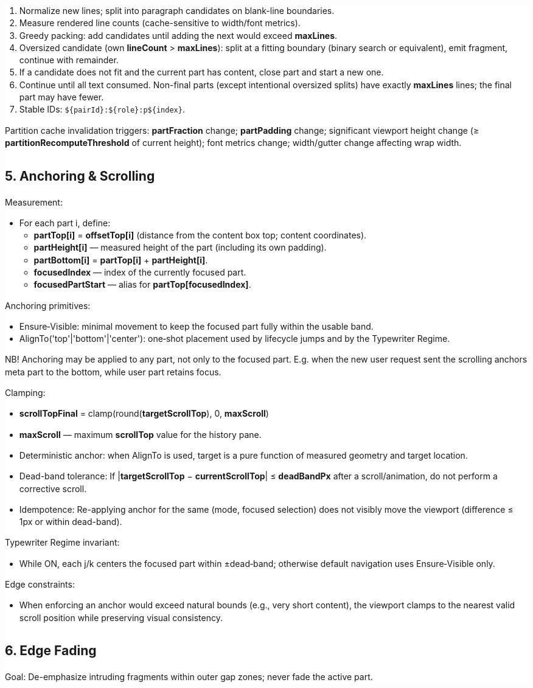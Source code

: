 1) Normalize new lines; split into paragraph candidates on blank-line boundaries.
2) Measure rendered line counts (cache-sensitive to width/font metrics).
3) Greedy packing: add candidates until adding the next would exceed __maxLines__.
4) Oversized candidate (own __lineCount__ > __maxLines__): split at a fitting boundary (binary search or equivalent), emit fragment, continue with remainder.
5) If a candidate does not fit and the current part has content, close part and start a new one.
6) Continue until all text consumed. Non-final parts (except intentional oversized splits) have exactly __maxLines__ lines; the final part may have fewer.
7) Stable IDs: `${pairId}:${role}:p${index}`.

Partition cache invalidation triggers: __partFraction__ change; __partPadding__ change; significant viewport height change (≥ __partitionRecomputeThreshold__ of current height); font metrics change; width/gutter change affecting wrap width.

## 5. Anchoring & Scrolling

Measurement:
- For each part i, define:
  - __partTop[i]__ = __offsetTop[i]__ (distance from the content box top; content coordinates).
  - __partHeight[i]__ — measured height of the part (including its own padding).
  - __partBottom[i]__ = __partTop[i]__ + __partHeight[i]__.
  - __focusedIndex__ — index of the currently focused part.
  - __focusedPartStart__ — alias for __partTop[focusedIndex]__.

Anchoring primitives:
- Ensure‑Visible: minimal movement to keep the focused part fully within the usable band.
- AlignTo('top'|'bottom'|'center'): one‑shot placement used by lifecycle jumps and by the Typewriter Regime.

NB! Anchoring may be applied to any part, not only to the focused part. E.g. when the new user request sent the scrolling anchors meta part to the bottom, while user part retains focus.

Clamping:
- __scrollTopFinal__ = clamp(round(__targetScrollTop__), 0, __maxScroll__)
- __maxScroll__ — maximum __scrollTop__ value for the history pane.

- Deterministic anchor: when AlignTo is used, target is a pure function of measured geometry and target location.
- Dead-band tolerance: If |__targetScrollTop__ − __currentScrollTop__| ≤ __deadBandPx__ after a scroll/animation, do not perform a corrective scroll.
- Idempotence: Re-applying anchor for the same (mode, focused selection) does not visibly move the viewport (difference ≤ 1px or within dead-band).

Typewriter Regime invariant:
- While ON, each j/k centers the focused part within ±dead‑band; otherwise default navigation uses Ensure‑Visible only.

Edge constraints:
- When enforcing an anchor would exceed natural bounds (e.g., very short content), the viewport clamps to the nearest valid scroll position while preserving visual consistency.

## 6. Edge Fading

Goal: De-emphasize intruding fragments within outer gap zones; never fade the active part.

